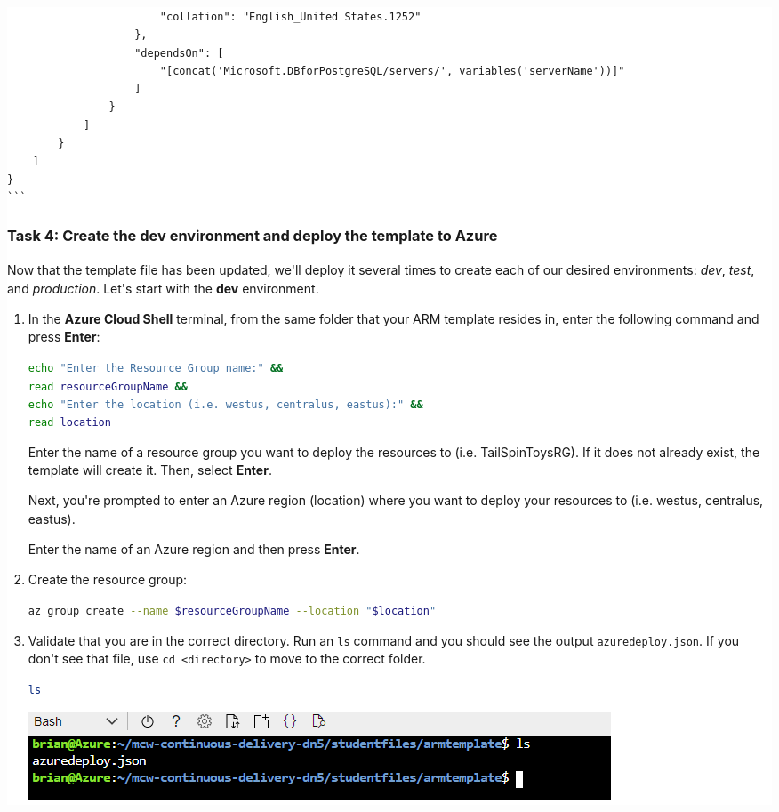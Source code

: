                             "collation": "English_United States.1252"
                        },
                        "dependsOn": [
                            "[concat('Microsoft.DBforPostgreSQL/servers/', variables('serverName'))]"
                        ]
                    }
                ]
            }
        ]
    }    
    ```

### Task 4: Create the dev environment and deploy the template to Azure

Now that the template file has been updated, we'll deploy it several times to create each of our desired environments: *dev*, *test*, and *production*. Let's start with the **dev** environment.

1.  In the **Azure Cloud Shell** terminal, from the same folder that your ARM template resides in, enter the following command and press **Enter**:

    ```bash
    echo "Enter the Resource Group name:" &&
    read resourceGroupName &&
    echo "Enter the location (i.e. westus, centralus, eastus):" &&
    read location
    ```  

    Enter the name of a resource group you want to deploy the resources to (i.e. TailSpinToysRG). If it does not already exist, the template will create it. Then, select **Enter**.  

    Next, you're prompted to enter an Azure region (location) where you want to deploy your resources to (i.e. westus, centralus, eastus). 
    
    Enter the name of an Azure region and then press **Enter**.

2. Create the resource group:

    ```bash
    az group create --name $resourceGroupName --location "$location"
    ```  

3. Validate that you are in the correct directory. Run an `ls` command and you should see the output `azuredeploy.json`.  If you don't see that file, use `cd <directory>` to move to the correct folder.  

    ```bash  
    ls
    ```  

    ![Screen showing the output of the ls command, which lists the file azuredeploy.json](images/stepbystep/media/image1063.png "Running an ls command")
